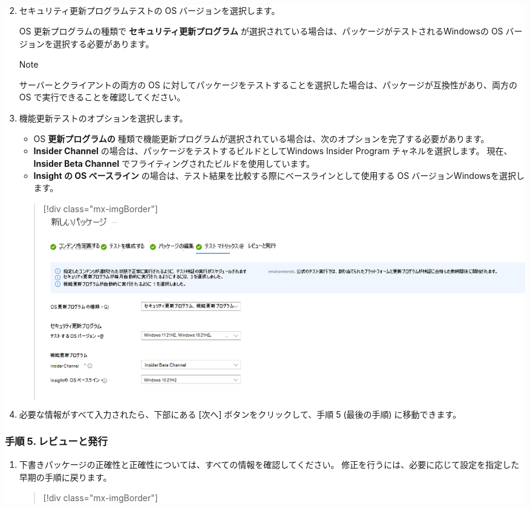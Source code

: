 2. セキュリティ更新プログラムテストの OS バージョンを選択します。

   OS 更新プログラムの種類で **セキュリティ更新プログラム** が選択されている場合は、パッケージがテストされるWindowsの OS バージョンを選択する必要があります。

   > [!NOTE]
   > サーバーとクライアントの両方の OS に対してパッケージをテストすることを選択した場合は、パッケージが互換性があり、両方の OS で実行できることを確認してください。

3. 機能更新テストのオプションを選択します。
   - OS **更新プログラムの** 種類で機能更新プログラムが選択されている場合は、次のオプションを完了する必要があります。
   - **Insider Channel** の場合は、パッケージをテストするビルドとしてWindows Insider Program チャネルを選択します。 現在、 **Insider Beta Channel** でフライティングされたビルドを使用しています。
   - **Insight の OS ベースライン** の場合は、テスト結果を比較する際にベースラインとして使用する OS バージョンWindowsを選択します。

   > [!div class="mx-imgBorder"]
   > ![Windows OS バージョンを選択する](Media/testapplication14.png)

4. 必要な情報がすべて入力されたら、下部にある [次へ] ボタンをクリックして、手順 5 (最後の手順) に移動できます。

### <a name="step-5-review--publish"></a>手順 5.  レビューと発行

1. 下書きパッケージの正確性と正確性については、すべての情報を確認してください。 修正を行うには、必要に応じて設定を指定した早期の手順に戻ります。

   > [!div class="mx-imgBorder"]